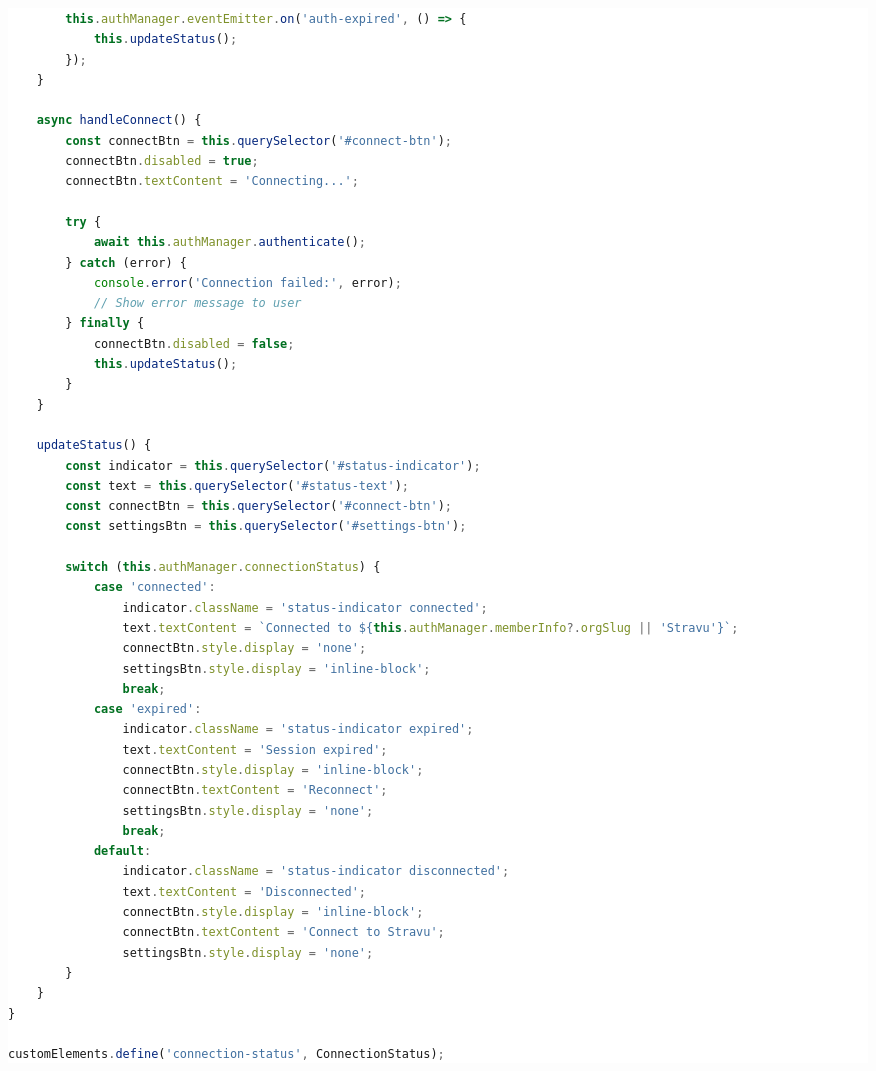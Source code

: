 ```javascript
        this.authManager.eventEmitter.on('auth-expired', () => {
            this.updateStatus();
        });
    }

    async handleConnect() {
        const connectBtn = this.querySelector('#connect-btn');
        connectBtn.disabled = true;
        connectBtn.textContent = 'Connecting...';

        try {
            await this.authManager.authenticate();
        } catch (error) {
            console.error('Connection failed:', error);
            // Show error message to user
        } finally {
            connectBtn.disabled = false;
            this.updateStatus();
        }
    }

    updateStatus() {
        const indicator = this.querySelector('#status-indicator');
        const text = this.querySelector('#status-text');
        const connectBtn = this.querySelector('#connect-btn');
        const settingsBtn = this.querySelector('#settings-btn');

        switch (this.authManager.connectionStatus) {
            case 'connected':
                indicator.className = 'status-indicator connected';
                text.textContent = `Connected to ${this.authManager.memberInfo?.orgSlug || 'Stravu'}`;
                connectBtn.style.display = 'none';
                settingsBtn.style.display = 'inline-block';
                break;
            case 'expired':
                indicator.className = 'status-indicator expired';
                text.textContent = 'Session expired';
                connectBtn.style.display = 'inline-block';
                connectBtn.textContent = 'Reconnect';
                settingsBtn.style.display = 'none';
                break;
            default:
                indicator.className = 'status-indicator disconnected';
                text.textContent = 'Disconnected';
                connectBtn.style.display = 'inline-block';
                connectBtn.textContent = 'Connect to Stravu';
                settingsBtn.style.display = 'none';
        }
    }
}

customElements.define('connection-status', ConnectionStatus);
```
